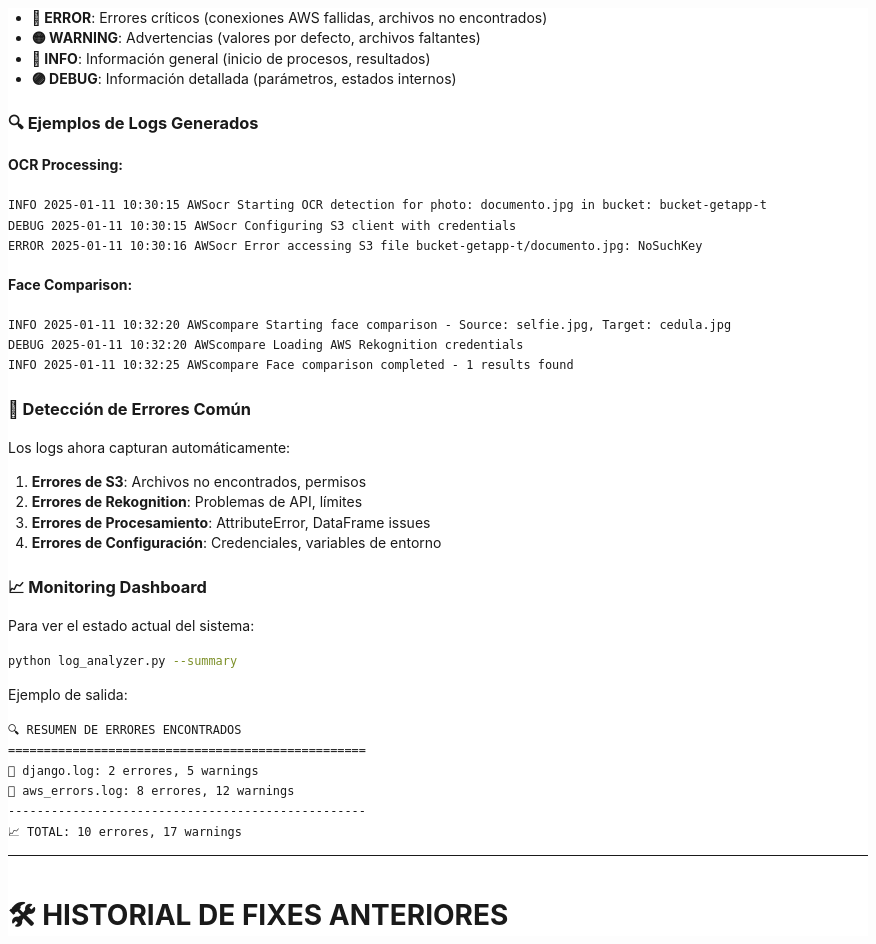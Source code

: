 - **🔴 ERROR**: Errores críticos (conexiones AWS fallidas, archivos no encontrados)
- **🟡 WARNING**: Advertencias (valores por defecto, archivos faltantes)
- **🔵 INFO**: Información general (inicio de procesos, resultados)
- **🟣 DEBUG**: Información detallada (parámetros, estados internos)

### 🔍 Ejemplos de Logs Generados

#### OCR Processing:
```
INFO 2025-01-11 10:30:15 AWSocr Starting OCR detection for photo: documento.jpg in bucket: bucket-getapp-t
DEBUG 2025-01-11 10:30:15 AWSocr Configuring S3 client with credentials
ERROR 2025-01-11 10:30:16 AWSocr Error accessing S3 file bucket-getapp-t/documento.jpg: NoSuchKey
```

#### Face Comparison:
```
INFO 2025-01-11 10:32:20 AWScompare Starting face comparison - Source: selfie.jpg, Target: cedula.jpg
DEBUG 2025-01-11 10:32:20 AWScompare Loading AWS Rekognition credentials
INFO 2025-01-11 10:32:25 AWScompare Face comparison completed - 1 results found
```

### 🚨 Detección de Errores Común

Los logs ahora capturan automáticamente:

1. **Errores de S3**: Archivos no encontrados, permisos
2. **Errores de Rekognition**: Problemas de API, límites
3. **Errores de Procesamiento**: AttributeError, DataFrame issues
4. **Errores de Configuración**: Credenciales, variables de entorno

### 📈 Monitoring Dashboard

Para ver el estado actual del sistema:

```bash
python log_analyzer.py --summary
```

Ejemplo de salida:
```
🔍 RESUMEN DE ERRORES ENCONTRADOS
==================================================
📄 django.log: 2 errores, 5 warnings
📄 aws_errors.log: 8 errores, 12 warnings
--------------------------------------------------
📈 TOTAL: 10 errores, 17 warnings
```

---

# 🛠 HISTORIAL DE FIXES ANTERIORES
